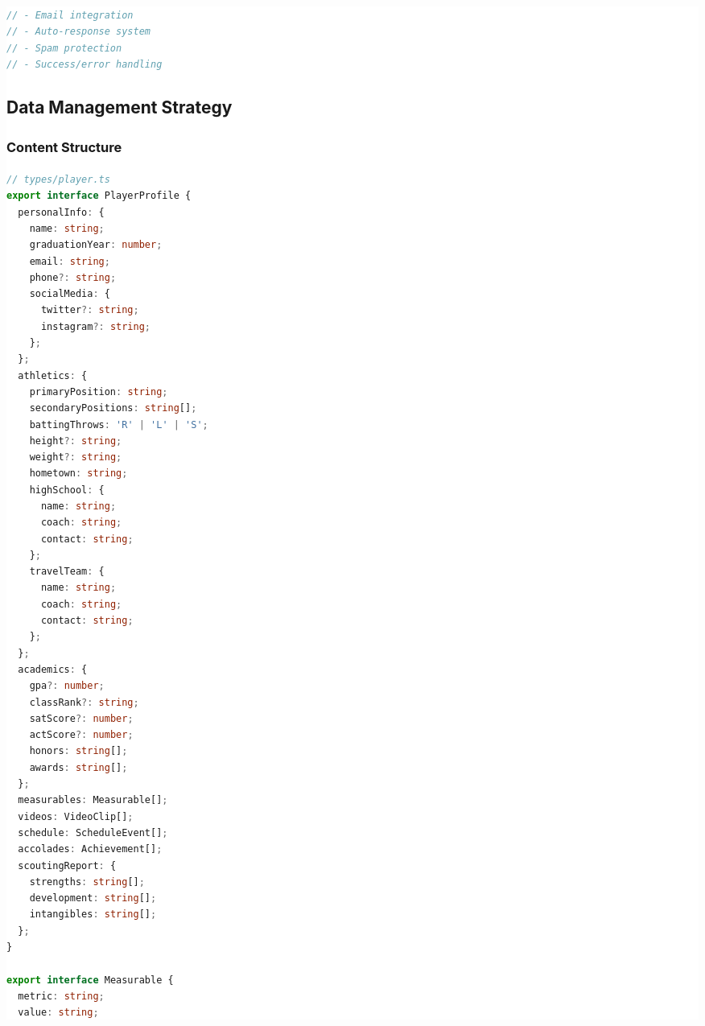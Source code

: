 ```typescript
// - Email integration
// - Auto-response system
// - Spam protection
// - Success/error handling
```

## Data Management Strategy

### Content Structure
```typescript
// types/player.ts
export interface PlayerProfile {
  personalInfo: {
    name: string;
    graduationYear: number;
    email: string;
    phone?: string;
    socialMedia: {
      twitter?: string;
      instagram?: string;
    };
  };
  athletics: {
    primaryPosition: string;
    secondaryPositions: string[];
    battingThrows: 'R' | 'L' | 'S';
    height?: string;
    weight?: string;
    hometown: string;
    highSchool: {
      name: string;
      coach: string;
      contact: string;
    };
    travelTeam: {
      name: string;
      coach: string;
      contact: string;
    };
  };
  academics: {
    gpa?: number;
    classRank?: string;
    satScore?: number;
    actScore?: number;
    honors: string[];
    awards: string[];
  };
  measurables: Measurable[];
  videos: VideoClip[];
  schedule: ScheduleEvent[];
  accolades: Achievement[];
  scoutingReport: {
    strengths: string[];
    development: string[];
    intangibles: string[];
  };
}

export interface Measurable {
  metric: string;
  value: string;
```